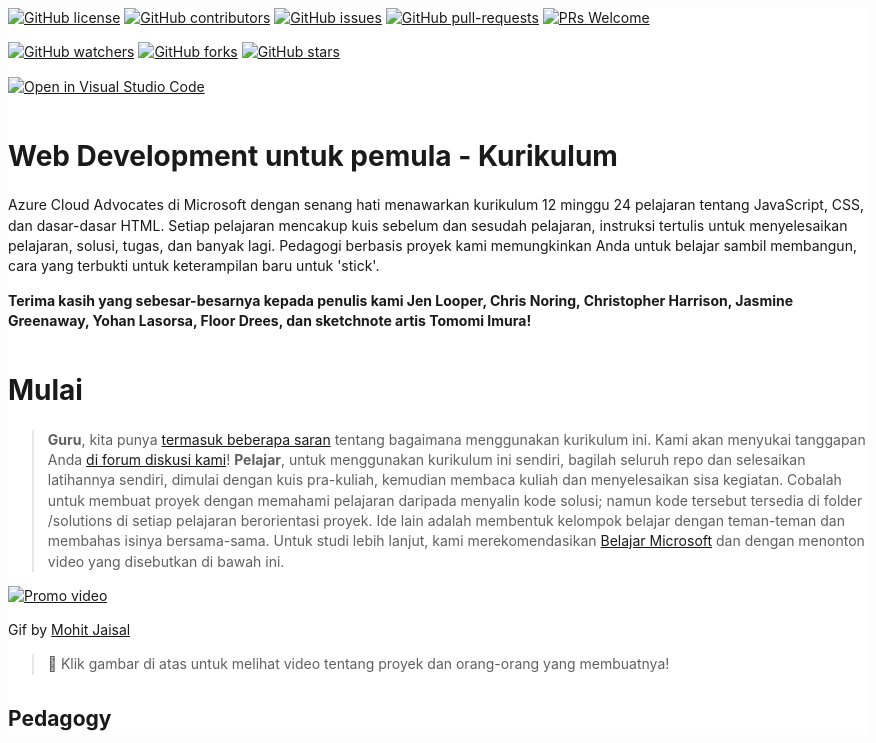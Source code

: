 [![GitHub license](https://img.shields.io/github/license/microsoft/Web-Dev-For-Beginners.svg)](https://github.com/microsoft/Web-Dev-For-Beginners/blob/master/LICENSE)
[![GitHub contributors](https://img.shields.io/github/contributors/microsoft/Web-Dev-For-Beginners.svg)](https://GitHub.com/microsoft/Web-Dev-For-Beginners/graphs/contributors/)
[![GitHub issues](https://img.shields.io/github/issues/microsoft/Web-Dev-For-Beginners.svg)](https://GitHub.com/microsoft/Web-Dev-For-Beginners/issues/)
[![GitHub pull-requests](https://img.shields.io/github/issues-pr/microsoft/Web-Dev-For-Beginners.svg)](https://GitHub.com/microsoft/Web-Dev-For-Beginners/pulls/)
[![PRs Welcome](https://img.shields.io/badge/PRs-welcome-brightgreen.svg?style=flat-square)](http://makeapullrequest.com)

[![GitHub watchers](https://img.shields.io/github/watchers/microsoft/Web-Dev-For-Beginners.svg?style=social&label=Watch&maxAge=2592000)](https://GitHub.com/microsoft/Web-Dev-For-Beginners/watchers/)
[![GitHub forks](https://img.shields.io/github/forks/microsoft/Web-Dev-For-Beginners.svg?style=social&label=Fork&maxAge=2592000)](https://GitHub.com/microsoft/Web-Dev-For-Beginners/network/)
[![GitHub stars](https://img.shields.io/github/stars/microsoft/Web-Dev-For-Beginners.svg?style=social&label=Star&maxAge=2592000)](https://GitHub.com/microsoft/Web-Dev-For-Beginners/stargazers/)

[![Open in Visual Studio Code](https://open.vscode.dev/badges/open-in-vscode.svg)](https://open.vscode.dev/microsoft/Web-Dev-For-Beginners)

# Web Development untuk pemula - Kurikulum

Azure Cloud Advocates di Microsoft dengan senang hati menawarkan kurikulum 12 minggu 24 pelajaran tentang JavaScript, CSS, dan dasar-dasar HTML. Setiap pelajaran mencakup kuis sebelum dan sesudah pelajaran, instruksi tertulis untuk menyelesaikan pelajaran, solusi, tugas, dan banyak lagi. Pedagogi berbasis proyek kami memungkinkan Anda untuk belajar sambil membangun, cara yang terbukti untuk keterampilan baru untuk 'stick'.

**Terima kasih yang sebesar-besarnya kepada penulis kami Jen Looper, Chris Noring, Christopher Harrison, Jasmine Greenaway, Yohan Lasorsa, Floor Drees, dan sketchnote artis Tomomi Imura!**

# Mulai

> **Guru**, kita punya [termasuk beberapa saran](for-teachers.md) tentang bagaimana menggunakan kurikulum ini. Kami akan menyukai tanggapan Anda [di forum diskusi kami](https://github.com/microsoft/Web-Dev-For-Beginners/discussions/categories/teacher-corner)!
> **Pelajar**, untuk menggunakan kurikulum ini sendiri, bagilah seluruh repo dan selesaikan latihannya sendiri, dimulai dengan kuis pra-kuliah, kemudian membaca kuliah dan menyelesaikan sisa kegiatan. Cobalah untuk membuat proyek dengan memahami pelajaran daripada menyalin kode solusi; namun kode tersebut tersedia di folder /solutions di setiap pelajaran berorientasi proyek. Ide lain adalah membentuk kelompok belajar dengan teman-teman dan membahas isinya bersama-sama. Untuk studi lebih lanjut, kami merekomendasikan [Belajar Microsoft](https://docs.microsoft.com/users/jenlooper-2911/collections/jg2gax8pzd6o81?WT.mc_id=academic-13441-cxa) dan dengan menonton video yang disebutkan di bawah ini.

[![Promo video](https://github.com/GarudaID/Web-Dev-For-Beginners/blob/main/images/web.gif)](https://youtube.com/watch?v=R1wrdtmBSII "Promo video")

Gif by [Mohit Jaisal](https://linkedin.com/in/mohitjaisal)

> 🎥 Klik gambar di atas untuk melihat video tentang proyek dan orang-orang yang membuatnya!
## Pedagogy
